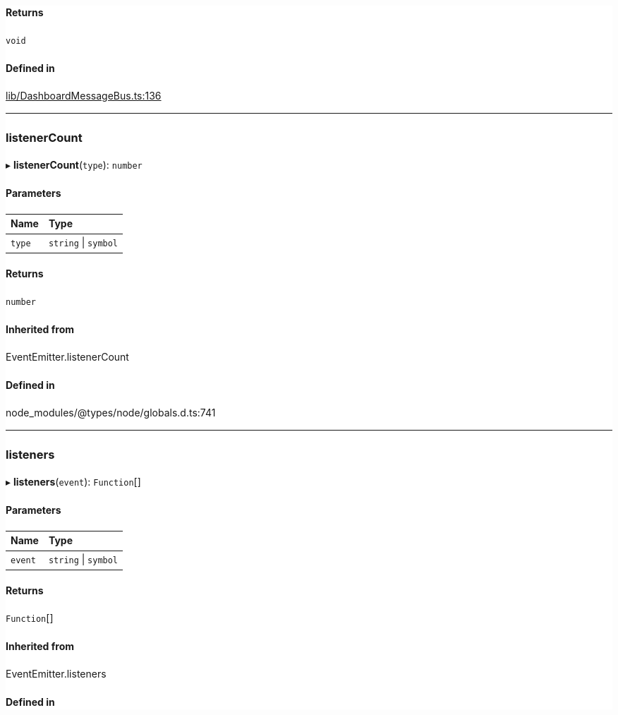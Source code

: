 #### Returns

`void`

#### Defined in

[lib/DashboardMessageBus.ts:136](https://github.com/sambacha/schoolbus/blob/79108f9/packages/dashboard-message-bus/lib/DashboardMessageBus.ts#L136)

---

### listenerCount

▸ **listenerCount**(`type`): `number`

#### Parameters

| Name   | Type                 |
| :----- | :------------------- |
| `type` | `string` \| `symbol` |

#### Returns

`number`

#### Inherited from

EventEmitter.listenerCount

#### Defined in

node_modules/@types/node/globals.d.ts:741

---

### listeners

▸ **listeners**(`event`): `Function`[]

#### Parameters

| Name    | Type                 |
| :------ | :------------------- |
| `event` | `string` \| `symbol` |

#### Returns

`Function`[]

#### Inherited from

EventEmitter.listeners

#### Defined in
